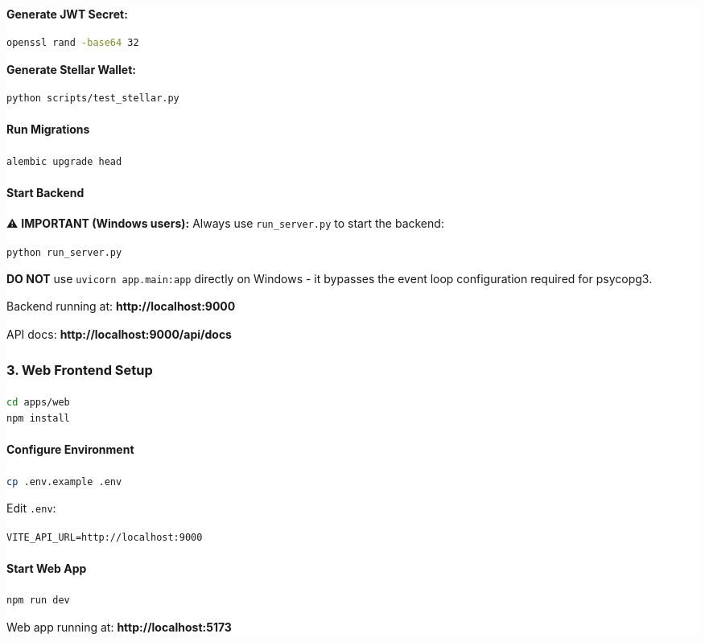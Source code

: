 ```env
```

**Generate JWT Secret:**
```bash
openssl rand -base64 32
```

**Generate Stellar Wallet:**
```bash
python scripts/test_stellar.py
```

#### Run Migrations

```bash
alembic upgrade head
```

#### Start Backend

⚠️ **IMPORTANT (Windows users):** Always use `run_server.py` to start the backend:

```bash
python run_server.py
```

**DO NOT** use `uvicorn app.main:app` directly on Windows - it bypasses the event loop configuration required for psycopg3.

Backend running at: **http://localhost:9000**

API docs: **http://localhost:9000/api/docs**

### 3. Web Frontend Setup

```bash
cd apps/web
npm install
```

#### Configure Environment

```bash
cp .env.example .env
```

Edit `.env`:

```env
VITE_API_URL=http://localhost:9000
```

#### Start Web App

```bash
npm run dev
```

Web app running at: **http://localhost:5173**

